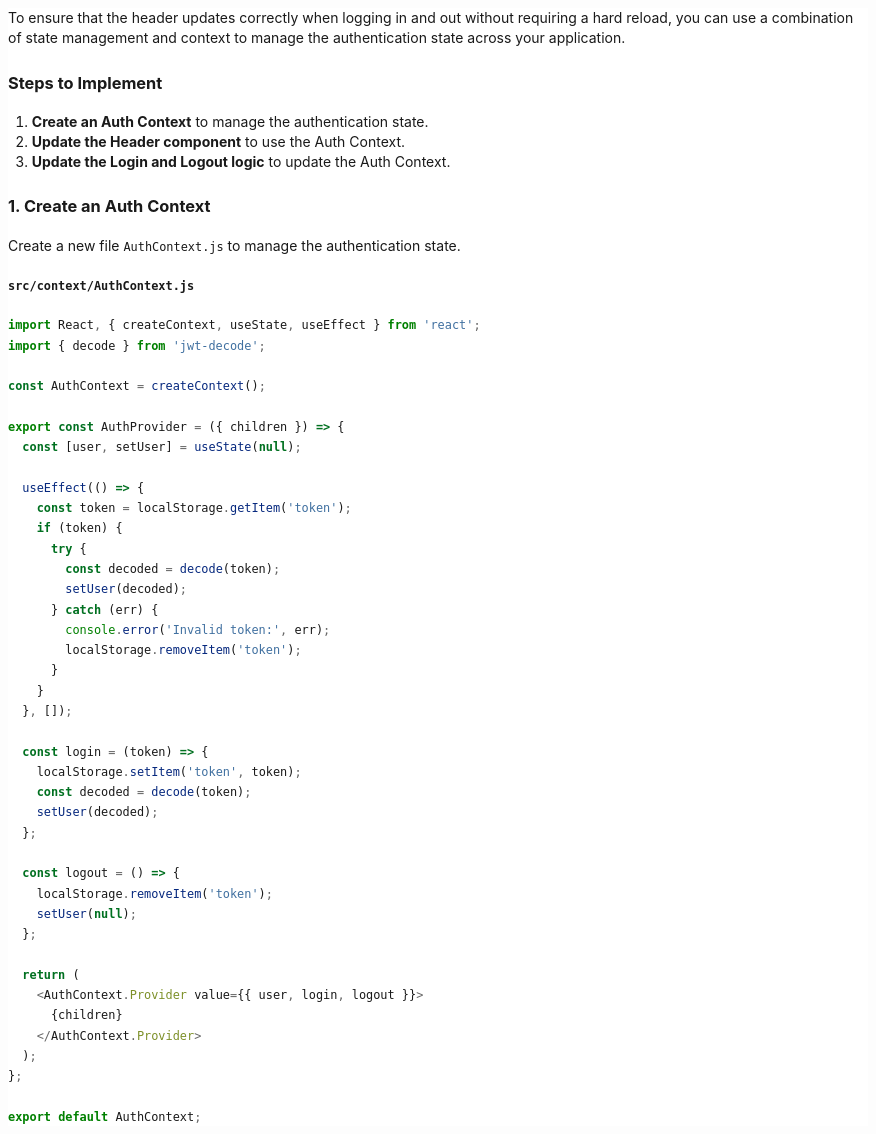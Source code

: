To ensure that the header updates correctly when logging in and out without requiring a hard reload, you can use a combination of state management and context to manage the authentication state across your application.

### Steps to Implement

1. **Create an Auth Context** to manage the authentication state.
2. **Update the Header component** to use the Auth Context.
3. **Update the Login and Logout logic** to update the Auth Context.

### 1. Create an Auth Context

Create a new file `AuthContext.js` to manage the authentication state.

#### `src/context/AuthContext.js`

```javascript
import React, { createContext, useState, useEffect } from 'react';
import { decode } from 'jwt-decode';

const AuthContext = createContext();

export const AuthProvider = ({ children }) => {
  const [user, setUser] = useState(null);

  useEffect(() => {
    const token = localStorage.getItem('token');
    if (token) {
      try {
        const decoded = decode(token);
        setUser(decoded);
      } catch (err) {
        console.error('Invalid token:', err);
        localStorage.removeItem('token');
      }
    }
  }, []);

  const login = (token) => {
    localStorage.setItem('token', token);
    const decoded = decode(token);
    setUser(decoded);
  };

  const logout = () => {
    localStorage.removeItem('token');
    setUser(null);
  };

  return (
    <AuthContext.Provider value={{ user, login, logout }}>
      {children}
    </AuthContext.Provider>
  );
};

export default AuthContext;
```
